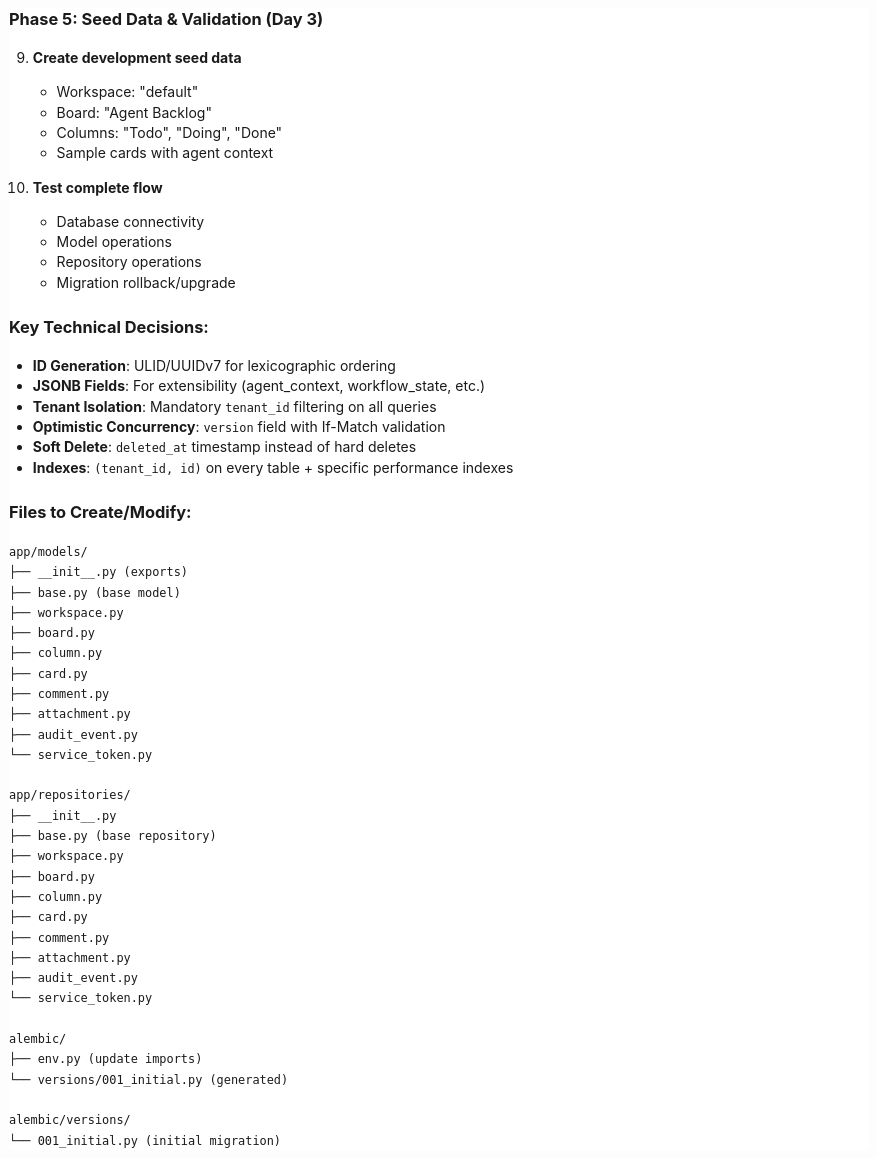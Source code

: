 ### **Phase 5: Seed Data & Validation (Day 3)**
9. **Create development seed data**
   - Workspace: "default"
   - Board: "Agent Backlog"
   - Columns: "Todo", "Doing", "Done"
   - Sample cards with agent context

10. **Test complete flow**
    - Database connectivity
    - Model operations
    - Repository operations
    - Migration rollback/upgrade

### **Key Technical Decisions:**
- **ID Generation**: ULID/UUIDv7 for lexicographic ordering
- **JSONB Fields**: For extensibility (agent_context, workflow_state, etc.)
- **Tenant Isolation**: Mandatory `tenant_id` filtering on all queries
- **Optimistic Concurrency**: `version` field with If-Match validation
- **Soft Delete**: `deleted_at` timestamp instead of hard deletes
- **Indexes**: `(tenant_id, id)` on every table + specific performance indexes

### **Files to Create/Modify:**
```
app/models/
├── __init__.py (exports)
├── base.py (base model)
├── workspace.py
├── board.py
├── column.py
├── card.py
├── comment.py
├── attachment.py
├── audit_event.py
└── service_token.py

app/repositories/
├── __init__.py
├── base.py (base repository)
├── workspace.py
├── board.py
├── column.py
├── card.py
├── comment.py
├── attachment.py
├── audit_event.py
└── service_token.py

alembic/
├── env.py (update imports)
└── versions/001_initial.py (generated)

alembic/versions/
└── 001_initial.py (initial migration)
```
